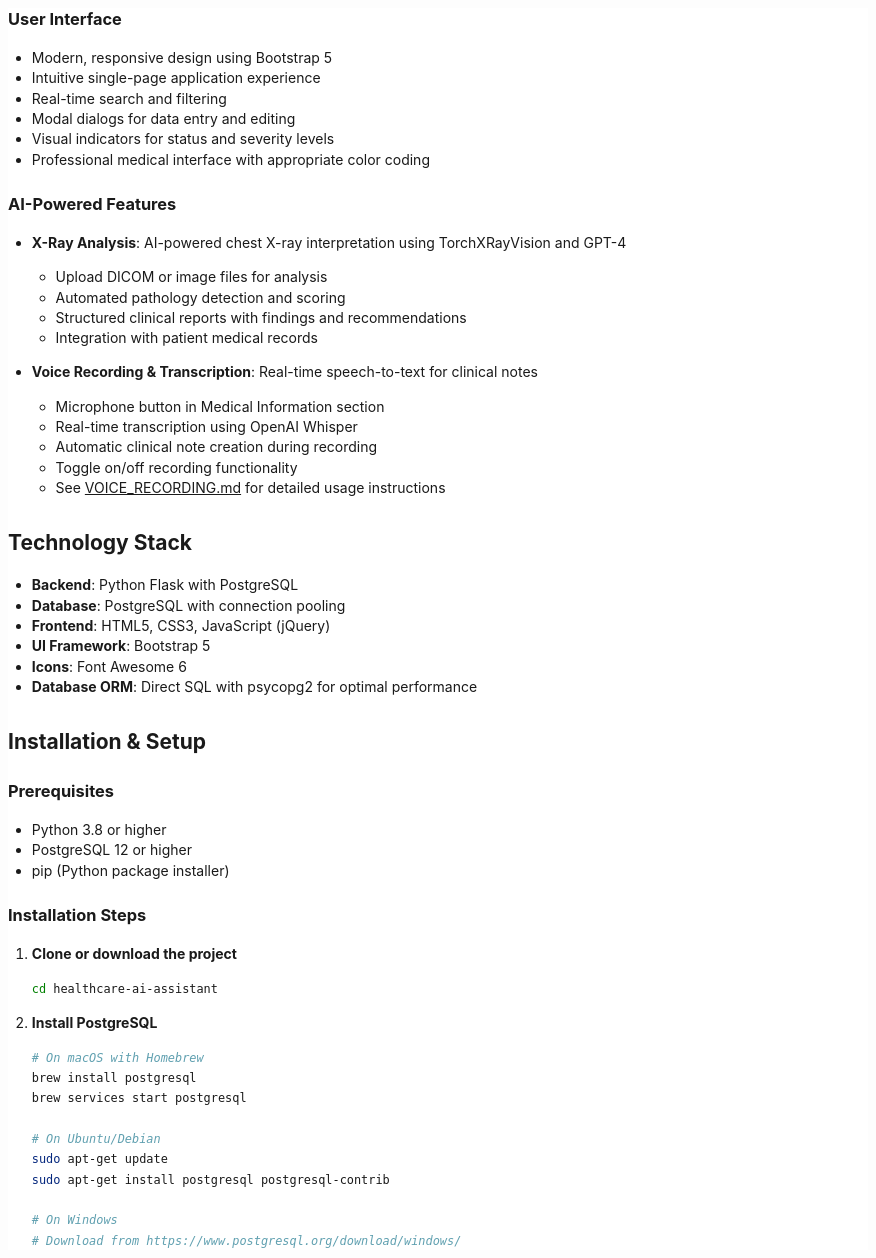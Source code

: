 ### User Interface
- Modern, responsive design using Bootstrap 5
- Intuitive single-page application experience
- Real-time search and filtering
- Modal dialogs for data entry and editing
- Visual indicators for status and severity levels
- Professional medical interface with appropriate color coding

### AI-Powered Features
- **X-Ray Analysis**: AI-powered chest X-ray interpretation using TorchXRayVision and GPT-4
  - Upload DICOM or image files for analysis
  - Automated pathology detection and scoring
  - Structured clinical reports with findings and recommendations
  - Integration with patient medical records

- **Voice Recording & Transcription**: Real-time speech-to-text for clinical notes
  - Microphone button in Medical Information section
  - Real-time transcription using OpenAI Whisper
  - Automatic clinical note creation during recording
  - Toggle on/off recording functionality
  - See [VOICE_RECORDING.md](VOICE_RECORDING.md) for detailed usage instructions

## Technology Stack

- **Backend**: Python Flask with PostgreSQL
- **Database**: PostgreSQL with connection pooling
- **Frontend**: HTML5, CSS3, JavaScript (jQuery)
- **UI Framework**: Bootstrap 5
- **Icons**: Font Awesome 6
- **Database ORM**: Direct SQL with psycopg2 for optimal performance

## Installation & Setup

### Prerequisites
- Python 3.8 or higher
- PostgreSQL 12 or higher
- pip (Python package installer)

### Installation Steps

1. **Clone or download the project**
   ```bash
   cd healthcare-ai-assistant
   ```

2. **Install PostgreSQL**
   ```bash
   # On macOS with Homebrew
   brew install postgresql
   brew services start postgresql
   
   # On Ubuntu/Debian
   sudo apt-get update
   sudo apt-get install postgresql postgresql-contrib
   
   # On Windows
   # Download from https://www.postgresql.org/download/windows/
   ```
